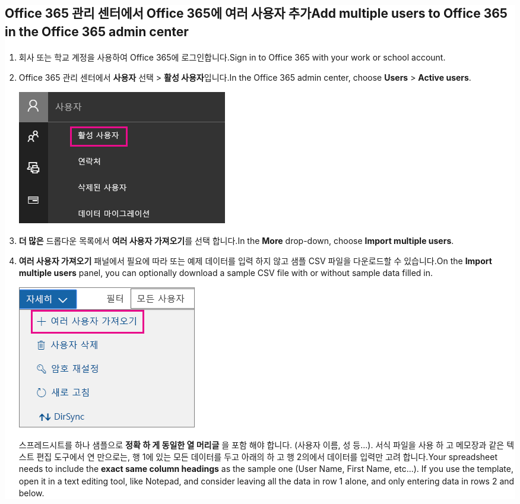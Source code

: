 ## <a name="add-multiple-users-to-office-365-in-the-office-365-admin-center"></a><span data-ttu-id="d161f-109">Office 365 관리 센터에서 Office 365에 여러 사용자 추가</span><span class="sxs-lookup"><span data-stu-id="d161f-109">Add multiple users to Office 365 in the Office 365 admin center</span></span>

1. <span data-ttu-id="d161f-110">회사 또는 학교 계정을 사용하여 Office 365에 로그인합니다.</span><span class="sxs-lookup"><span data-stu-id="d161f-110">Sign in to Office 365 with your work or school account.</span></span> 
    
2. <span data-ttu-id="d161f-111">Office 365 관리 센터에서 **사용자** 선택 \> **활성 사용자**입니다.</span><span class="sxs-lookup"><span data-stu-id="d161f-111">In the Office 365 admin center, choose **Users** \> **Active users**.</span></span>
    
    ![관리 센터에서 사용자 및 다음 활성 사용자를 선택](media/12086d98-a8b4-4c48-89cf-b78ad8058ff1.png)
  
3. <span data-ttu-id="d161f-113">**더 많은** 드롭다운 목록에서 **여러 사용자 가져오기**를 선택 합니다.</span><span class="sxs-lookup"><span data-stu-id="d161f-113">In the **More** drop-down, choose **Import multiple users**.</span></span>
    
4. <span data-ttu-id="d161f-114">**여러 사용자 가져오기** 패널에서 필요에 따라 또는 예제 데이터를 입력 하지 않고 샘플 CSV 파일을 다운로드할 수 있습니다.</span><span class="sxs-lookup"><span data-stu-id="d161f-114">On the **Import multiple users** panel, you can optionally download a sample CSV file with or without sample data filled in.</span></span> 
    
    ![더 많은 드롭다운 목록에서 선택 여러 사용자 가져오기](media/77df8a4a-fd00-4fbe-bf1c-d234fc1d5e93.png)
  
    <span data-ttu-id="d161f-116">스프레드시트를 하나 샘플으로 **정확 하 게 동일한 열 머리글** 을 포함 해야 합니다. (사용자 이름, 성 등...). 서식 파일을 사용 하 고 메모장과 같은 텍스트 편집 도구에서 연 만으로는, 행 1에 있는 모든 데이터를 두고 아래의 하 고 행 2의에서 데이터를 입력만 고려 합니다.</span><span class="sxs-lookup"><span data-stu-id="d161f-116">Your spreadsheet needs to include the **exact same column headings** as the sample one (User Name, First Name, etc...). If you use the template, open it in a text editing tool, like Notepad, and consider leaving all the data in row 1 alone, and only entering data in rows 2 and below.</span></span> 
    